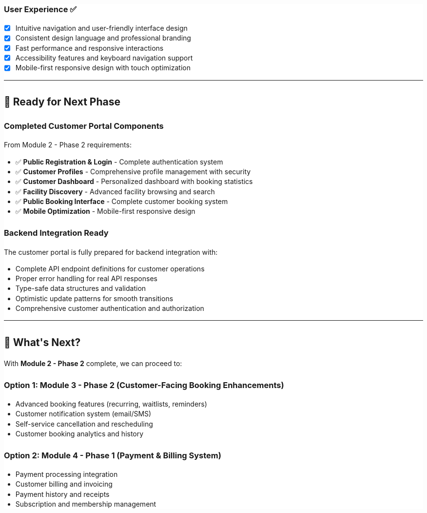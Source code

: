 ### **User Experience** ✅

- [x] Intuitive navigation and user-friendly interface design
- [x] Consistent design language and professional branding
- [x] Fast performance and responsive interactions
- [x] Accessibility features and keyboard navigation support
- [x] Mobile-first responsive design with touch optimization

---

## 🚀 **Ready for Next Phase**

### **Completed Customer Portal Components**

From Module 2 - Phase 2 requirements:

- ✅ **Public Registration & Login** - Complete authentication system
- ✅ **Customer Profiles** - Comprehensive profile management with security
- ✅ **Customer Dashboard** - Personalized dashboard with booking statistics
- ✅ **Facility Discovery** - Advanced facility browsing and search
- ✅ **Public Booking Interface** - Complete customer booking system
- ✅ **Mobile Optimization** - Mobile-first responsive design

### **Backend Integration Ready**

The customer portal is fully prepared for backend integration with:

- Complete API endpoint definitions for customer operations
- Proper error handling for real API responses
- Type-safe data structures and validation
- Optimistic update patterns for smooth transitions
- Comprehensive customer authentication and authorization

---

## 🎉 **What's Next?**

With **Module 2 - Phase 2** complete, we can proceed to:

### **Option 1: Module 3 - Phase 2 (Customer-Facing Booking Enhancements)**

- Advanced booking features (recurring, waitlists, reminders)
- Customer notification system (email/SMS)
- Self-service cancellation and rescheduling
- Customer booking analytics and history

### **Option 2: Module 4 - Phase 1 (Payment & Billing System)**

- Payment processing integration
- Customer billing and invoicing
- Payment history and receipts
- Subscription and membership management
